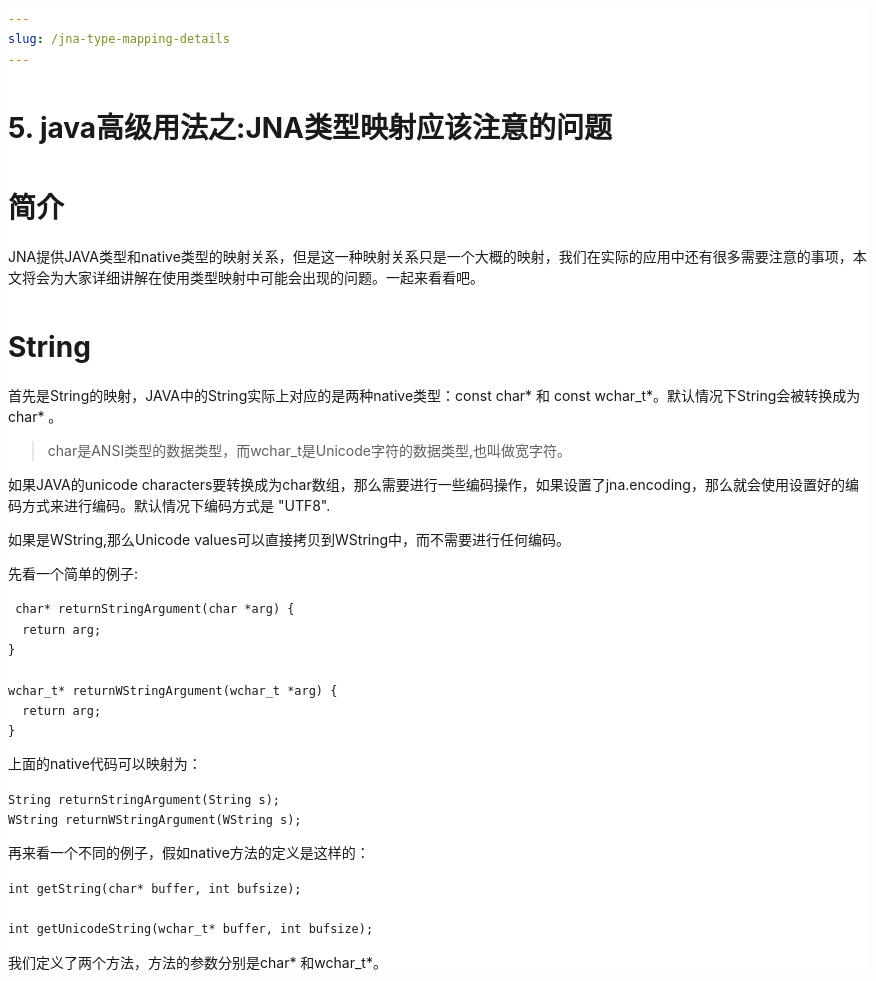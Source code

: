 ```yaml
---
slug: /jna-type-mapping-details
---
```


# 5. java高级用法之:JNA类型映射应该注意的问题



# 简介

JNA提供JAVA类型和native类型的映射关系，但是这一种映射关系只是一个大概的映射，我们在实际的应用中还有很多需要注意的事项，本文将会为大家详细讲解在使用类型映射中可能会出现的问题。一起来看看吧。

# String

首先是String的映射，JAVA中的String实际上对应的是两种native类型：const char* 和 const wchar_t*。默认情况下String会被转换成为char* 。

> char是ANSI类型的数据类型，而wchar_t是Unicode字符的数据类型,也叫做宽字符。

 如果JAVA的unicode characters要转换成为char数组，那么需要进行一些编码操作，如果设置了jna.encoding，那么就会使用设置好的编码方式来进行编码。默认情况下编码方式是 "UTF8".

 如果是WString,那么Unicode values可以直接拷贝到WString中，而不需要进行任何编码。

 先看一个简单的例子:

```
 char* returnStringArgument(char *arg) {
  return arg;
}

wchar_t* returnWStringArgument(wchar_t *arg) {
  return arg;
}

```

上面的native代码可以映射为：

```
String returnStringArgument(String s);
WString returnWStringArgument(WString s);
```

再来看一个不同的例子，假如native方法的定义是这样的：

```
int getString(char* buffer, int bufsize);

int getUnicodeString(wchar_t* buffer, int bufsize);
```

我们定义了两个方法，方法的参数分别是char* 和wchar_t*。
